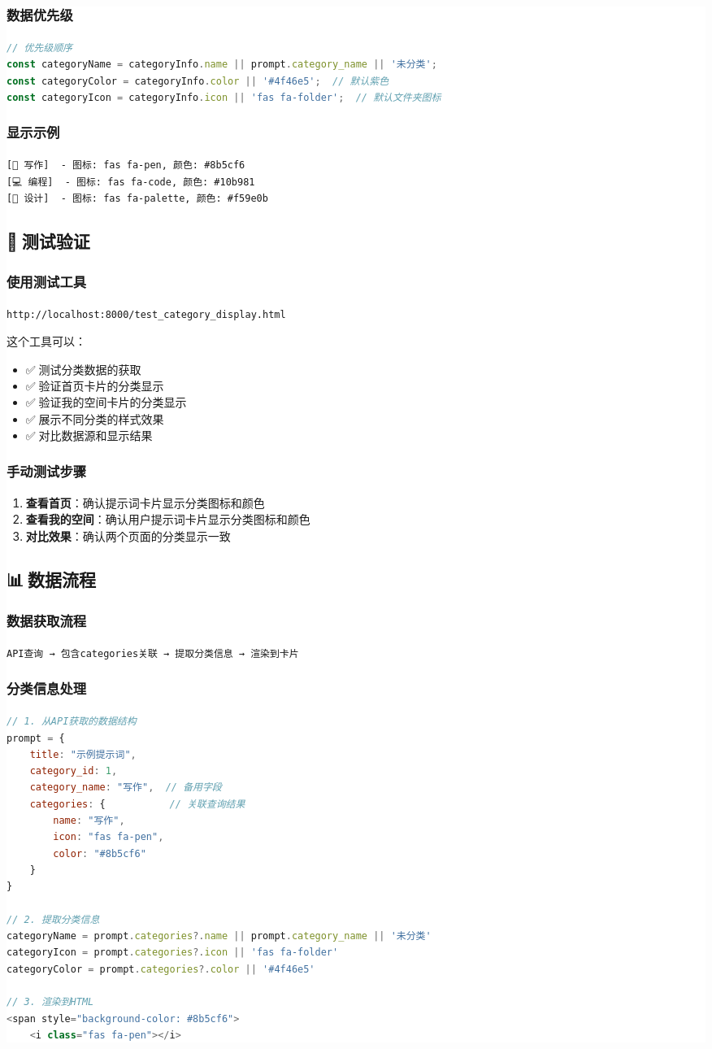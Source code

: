 ### **数据优先级**
```javascript
// 优先级顺序
const categoryName = categoryInfo.name || prompt.category_name || '未分类';
const categoryColor = categoryInfo.color || '#4f46e5';  // 默认紫色
const categoryIcon = categoryInfo.icon || 'fas fa-folder';  // 默认文件夹图标
```

### **显示示例**
```
[📝 写作]  - 图标: fas fa-pen, 颜色: #8b5cf6
[💻 编程]  - 图标: fas fa-code, 颜色: #10b981
[🎨 设计]  - 图标: fas fa-palette, 颜色: #f59e0b
```

## 🧪 测试验证

### **使用测试工具**
```
http://localhost:8000/test_category_display.html
```

这个工具可以：
- ✅ 测试分类数据的获取
- ✅ 验证首页卡片的分类显示
- ✅ 验证我的空间卡片的分类显示
- ✅ 展示不同分类的样式效果
- ✅ 对比数据源和显示结果

### **手动测试步骤**
1. **查看首页**：确认提示词卡片显示分类图标和颜色
2. **查看我的空间**：确认用户提示词卡片显示分类图标和颜色
3. **对比效果**：确认两个页面的分类显示一致

## 📊 数据流程

### **数据获取流程**
```
API查询 → 包含categories关联 → 提取分类信息 → 渲染到卡片
```

### **分类信息处理**
```javascript
// 1. 从API获取的数据结构
prompt = {
    title: "示例提示词",
    category_id: 1,
    category_name: "写作",  // 备用字段
    categories: {           // 关联查询结果
        name: "写作",
        icon: "fas fa-pen",
        color: "#8b5cf6"
    }
}

// 2. 提取分类信息
categoryName = prompt.categories?.name || prompt.category_name || '未分类'
categoryIcon = prompt.categories?.icon || 'fas fa-folder'
categoryColor = prompt.categories?.color || '#4f46e5'

// 3. 渲染到HTML
<span style="background-color: #8b5cf6">
    <i class="fas fa-pen"></i>
```